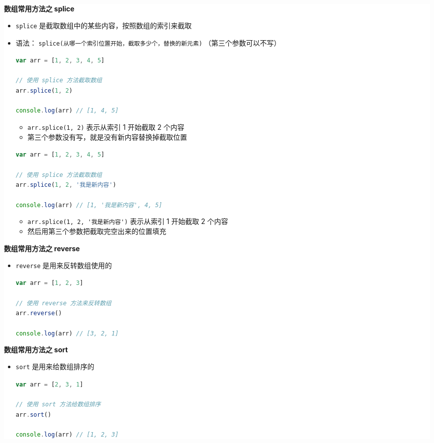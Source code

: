

**数组常用方法之 splice**

- `splice` 是截取数组中的某些内容，按照数组的索引来截取

- 语法： `splice(从哪一个索引位置开始，截取多少个，替换的新元素)` （第三个参数可以不写）

  ```javascript
  var arr = [1, 2, 3, 4, 5]
  
  // 使用 splice 方法截取数组
  arr.splice(1, 2)
  
  console.log(arr) // [1, 4, 5]
  ```

  - `arr.splice(1, 2)` 表示从索引 1 开始截取 2 个内容
  - 第三个参数没有写，就是没有新内容替换掉截取位置

  ```javascript
  var arr = [1, 2, 3, 4, 5]
  
  // 使用 splice 方法截取数组
  arr.splice(1, 2, '我是新内容')
  
  console.log(arr) // [1, '我是新内容', 4, 5]
  ```

  - `arr.splice(1, 2, '我是新内容')` 表示从索引 1 开始截取 2 个内容
  - 然后用第三个参数把截取完空出来的位置填充



**数组常用方法之 reverse**

- `reverse` 是用来反转数组使用的

  ```javascript
  var arr = [1, 2, 3]
  
  // 使用 reverse 方法来反转数组
  arr.reverse()
  
  console.log(arr) // [3, 2, 1]
  ```

**数组常用方法之 sort**

- `sort` 是用来给数组排序的

  ```javascript
  var arr = [2, 3, 1]
  
  // 使用 sort 方法给数组排序
  arr.sort()
  
  console.log(arr) // [1, 2, 3]
  ```
